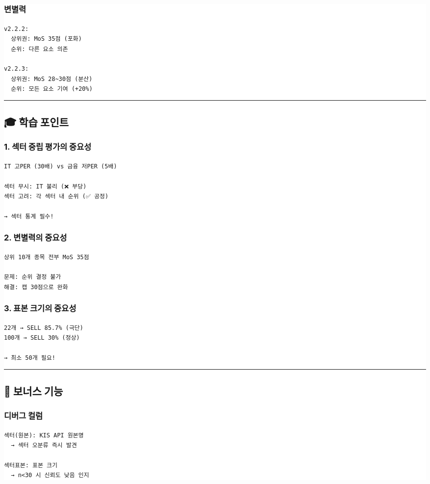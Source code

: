 ### 변별력
```
v2.2.2:
  상위권: MoS 35점 (포화)
  순위: 다른 요소 의존

v2.2.3:
  상위권: MoS 28~30점 (분산)
  순위: 모든 요소 기여 (+20%)
```

---

## 🎓 학습 포인트

### 1. 섹터 중립 평가의 중요성
```
IT 고PER (30배) vs 금융 저PER (5배)

섹터 무시: IT 불리 (❌ 부당)
섹터 고려: 각 섹터 내 순위 (✅ 공정)

→ 섹터 통계 필수!
```

### 2. 변별력의 중요성
```
상위 10개 종목 전부 MoS 35점

문제: 순위 결정 불가
해결: 캡 30점으로 완화
```

### 3. 표본 크기의 중요성
```
22개 → SELL 85.7% (극단)
100개 → SELL 30% (정상)

→ 최소 50개 필요!
```

---

## 🎁 보너스 기능

### 디버그 컬럼
```
섹터(원본): KIS API 원본명
  → 섹터 오분류 즉시 발견

섹터표본: 표본 크기
  → n<30 시 신뢰도 낮음 인지
```
